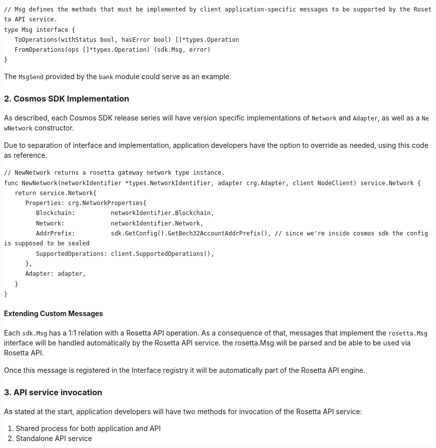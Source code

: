 ```golang
// Msg defines the methods that must be implemented by client application-specific messages to be supported by the Rosetta API service.
type Msg interface {
   ToOperations(withStatus bool, hasError bool) []*types.Operation
   FromOperations(ops []*types.Operation) (sdk.Msg, error)
}
```

The `MsgSend` provided by the `bank` module could serve as an example.


### 2. Cosmos SDK Implementation

As described, each Cosmos SDK release series will have version specific implementations of `Network` and `Adapter`, as 
well as a `NewNetwork` constructor.

Due to separation of interface and implementation, application developers have the option to override as needed, 
using this code as reference.

```golang
// NewNetwork returns a rosetta gateway network type instance.
func NewNetwork(networkIdentifier *types.NetworkIdentifier, adapter crg.Adapter, client NodeClient) service.Network {
   return service.Network{
      Properties: crg.NetworkProperties{
         Blockchain:          networkIdentifier.Blockchain,
         Network:             networkIdentifier.Network,
         AddrPrefix:          sdk.GetConfig().GetBech32AccountAddrPrefix(), // since we're inside cosmos sdk the config is supposed to be sealed
         SupportedOperations: client.SupportedOperations(),
      },
      Adapter: adapter,
   }
}
```

#### Extending Custom Messages

Each `sdk.Msg` has a 1:1 relation with a Rosetta API operation. As a consequence of that, messages that implement
the `rosetta.Msg` interface will be handled automatically by the Rosetta API service.
the rosetta.Msg will be parsed and be able to be used via Rosetta API.

Once this message is registered in the Interface registry it will be automatically part of the Rosetta API engine.

### 3. API service invocation

As stated at the start, application developers will have two methods for invocation of the Rosetta API service:

1. Shared process for both application and API
2. Standalone API service
